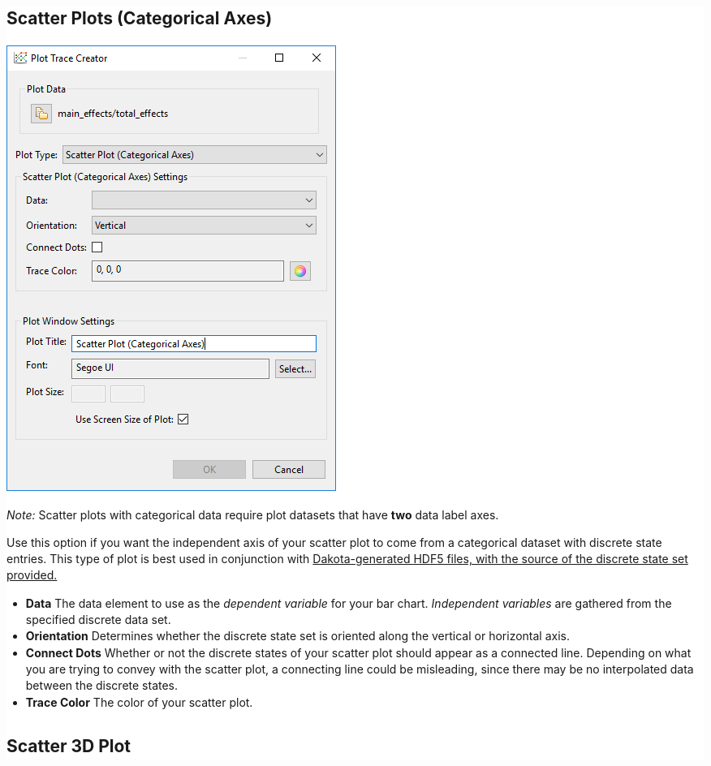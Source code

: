 ## Scatter Plots (Categorical Axes)

<a name="plot-trace-scatter-2d-categorical"></a>

![alt text](img/Plotting_Trace_ScatterPlotCategorical.png "Options for scatter plots with categorical axes")

*Note:* Scatter plots with categorical data require plot datasets that have **two** data label axes.

Use this option if you want the independent axis of your scatter plot to come from a categorical dataset with discrete state entries.  This type of plot is best used in conjunction with [Dakota-generated HDF5 files, with the source of the discrete state set provided.](#dakota-hdf-discrete-state-set-name)

* **Data** The data element to use as the *dependent variable* for your bar chart.  *Independent variables* are gathered from the specified discrete data set.
* **Orientation** Determines whether the discrete state set is oriented along the vertical or horizontal axis.
* **Connect Dots** Whether or not the discrete states of your scatter plot should appear as a connected line.  Depending on what you are trying to convey with the scatter plot, a connecting line could be misleading, since there may be no interpolated data between the discrete states.
* **Trace Color** The color of your scatter plot.

## Scatter 3D Plot
